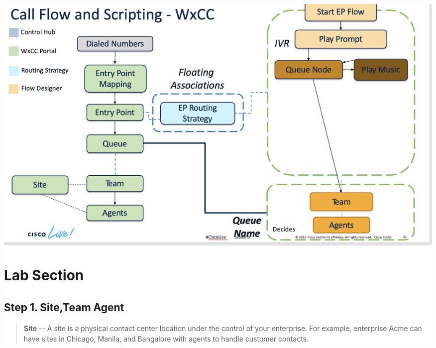 <img align="middle" src="Images/Lab1/Flowchart1.jpg" width="1000" />


# Lab Section

## Step 1. Site,Team Agent

> **Site** -- A site is a physical contact center location under the control of your enterprise. For example, enterprise Acme can have sites in Chicago, Manila, and Bangalore with agents to handle customer contacts.
